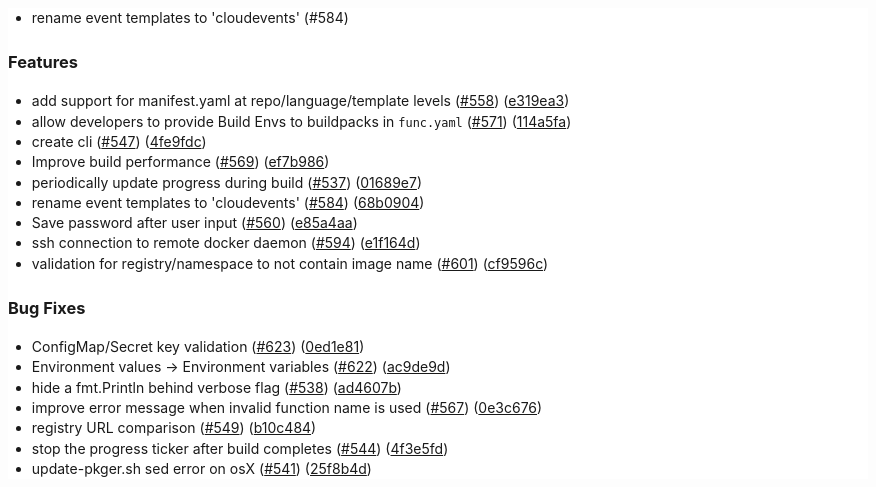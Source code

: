 * rename event templates to 'cloudevents' (#584)

### Features

* add support for manifest.yaml at repo/language/template levels ([#558](https://www.github.com/knative-sandbox/kn-plugin-func/issues/558)) ([e319ea3](https://www.github.com/knative-sandbox/kn-plugin-func/commit/e319ea3b62150ea2939876cb078ce150b7580bdf))
* allow developers to provide Build Envs to buildpacks in `func.yaml` ([#571](https://www.github.com/knative-sandbox/kn-plugin-func/issues/571)) ([114a5fa](https://www.github.com/knative-sandbox/kn-plugin-func/commit/114a5faee3ab9ae1ec37ae5c4375c6218405c3b7))
* create cli ([#547](https://www.github.com/knative-sandbox/kn-plugin-func/issues/547)) ([4fe9fdc](https://www.github.com/knative-sandbox/kn-plugin-func/commit/4fe9fdcab08552814c86d85194c552b591f52cd7))
* Improve build performance ([#569](https://www.github.com/knative-sandbox/kn-plugin-func/issues/569)) ([ef7b986](https://www.github.com/knative-sandbox/kn-plugin-func/commit/ef7b986900e1eb6afd4203067aeac3dc99a4ede5))
* periodically update progress during build ([#537](https://www.github.com/knative-sandbox/kn-plugin-func/issues/537)) ([01689e7](https://www.github.com/knative-sandbox/kn-plugin-func/commit/01689e7c131dd79db1e469c3ce54bd011464a6ef))
* rename event templates to 'cloudevents' ([#584](https://www.github.com/knative-sandbox/kn-plugin-func/issues/584)) ([68b0904](https://www.github.com/knative-sandbox/kn-plugin-func/commit/68b0904b17dee5bc6a5ec71132d35c45d52f4b71))
* Save password after user input ([#560](https://www.github.com/knative-sandbox/kn-plugin-func/issues/560)) ([e85a4aa](https://www.github.com/knative-sandbox/kn-plugin-func/commit/e85a4aa7f38681eb7554cac818eab7b1ca3bded1))
* ssh connection to remote docker daemon ([#594](https://www.github.com/knative-sandbox/kn-plugin-func/issues/594)) ([e1f164d](https://www.github.com/knative-sandbox/kn-plugin-func/commit/e1f164d2ca6b0e720ebcf881b8d5fd123dfd0d82))
* validation for registry/namespace to not contain image name ([#601](https://www.github.com/knative-sandbox/kn-plugin-func/issues/601)) ([cf9596c](https://www.github.com/knative-sandbox/kn-plugin-func/commit/cf9596c83e6eae8229ca61a18fafb5ba4df31d6b))


### Bug Fixes

* ConfigMap/Secret key validation ([#623](https://www.github.com/knative-sandbox/kn-plugin-func/issues/623)) ([0ed1e81](https://www.github.com/knative-sandbox/kn-plugin-func/commit/0ed1e816920b3e750c0aa0ed25fd1e0308e80a2e))
* Environment values -> Environment variables ([#622](https://www.github.com/knative-sandbox/kn-plugin-func/issues/622)) ([ac9de9d](https://www.github.com/knative-sandbox/kn-plugin-func/commit/ac9de9dfc68969ecb825c9ee2a92aa9918ae5ea7))
* hide a fmt.Println behind verbose flag ([#538](https://www.github.com/knative-sandbox/kn-plugin-func/issues/538)) ([ad4607b](https://www.github.com/knative-sandbox/kn-plugin-func/commit/ad4607bd50ae0c41ba0792d46318757089239de4))
* improve error message when invalid function name is used ([#567](https://www.github.com/knative-sandbox/kn-plugin-func/issues/567)) ([0e3c676](https://www.github.com/knative-sandbox/kn-plugin-func/commit/0e3c6764ef716cf24a3f60676e139d0c61161693))
* registry URL comparison ([#549](https://www.github.com/knative-sandbox/kn-plugin-func/issues/549)) ([b10c484](https://www.github.com/knative-sandbox/kn-plugin-func/commit/b10c48453cc5817c4c28077be13fc03baee5d818))
* stop the progress ticker after build completes ([#544](https://www.github.com/knative-sandbox/kn-plugin-func/issues/544)) ([4f3e5fd](https://www.github.com/knative-sandbox/kn-plugin-func/commit/4f3e5fdb7a40a3419d8d731d5a0c916b81af069b))
* update-pkger.sh sed error on osX ([#541](https://www.github.com/knative-sandbox/kn-plugin-func/issues/541)) ([25f8b4d](https://www.github.com/knative-sandbox/kn-plugin-func/commit/25f8b4d6ead2f47c3ab6541e2bdb5016b4a423aa))
